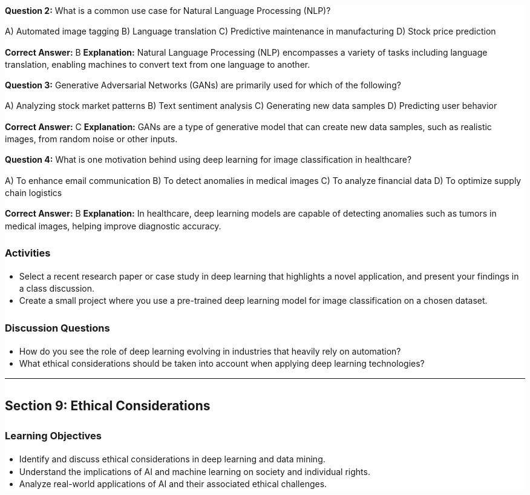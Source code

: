 **Question 2:** What is a common use case for Natural Language Processing (NLP)?

  A) Automated image tagging
  B) Language translation
  C) Predictive maintenance in manufacturing
  D) Stock price prediction

**Correct Answer:** B
**Explanation:** Natural Language Processing (NLP) encompasses a variety of tasks including language translation, enabling machines to convert text from one language to another.

**Question 3:** Generative Adversarial Networks (GANs) are primarily used for which of the following?

  A) Analyzing stock market patterns
  B) Text sentiment analysis
  C) Generating new data samples
  D) Predicting user behavior

**Correct Answer:** C
**Explanation:** GANs are a type of generative model that can create new data samples, such as realistic images, from random noise or other inputs.

**Question 4:** What is one motivation behind using deep learning for image classification in healthcare?

  A) To enhance email communication
  B) To detect anomalies in medical images
  C) To analyze financial data
  D) To optimize supply chain logistics

**Correct Answer:** B
**Explanation:** In healthcare, deep learning models are capable of detecting anomalies such as tumors in medical images, helping improve diagnostic accuracy.

### Activities
- Select a recent research paper or case study in deep learning that highlights a novel application, and present your findings in a class discussion.
- Create a small project where you use a pre-trained deep learning model for image classification on a chosen dataset.

### Discussion Questions
- How do you see the role of deep learning evolving in industries that heavily rely on automation?
- What ethical considerations should be taken into account when applying deep learning technologies?

---

## Section 9: Ethical Considerations

### Learning Objectives
- Identify and discuss ethical considerations in deep learning and data mining.
- Understand the implications of AI and machine learning on society and individual rights.
- Analyze real-world applications of AI and their associated ethical challenges.
